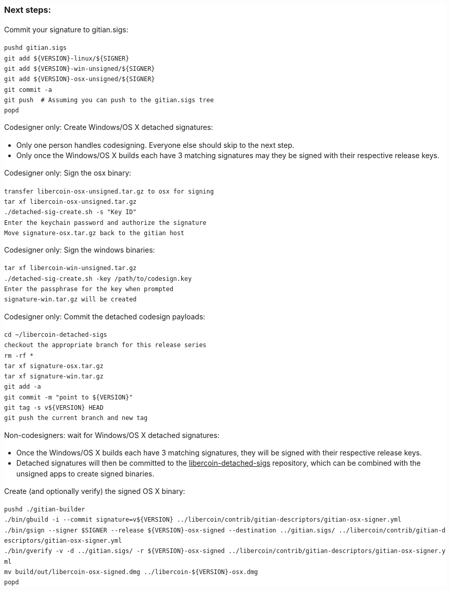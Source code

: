 ### Next steps:

Commit your signature to gitian.sigs:

    pushd gitian.sigs
    git add ${VERSION}-linux/${SIGNER}
    git add ${VERSION}-win-unsigned/${SIGNER}
    git add ${VERSION}-osx-unsigned/${SIGNER}
    git commit -a
    git push  # Assuming you can push to the gitian.sigs tree
    popd

Codesigner only: Create Windows/OS X detached signatures:
- Only one person handles codesigning. Everyone else should skip to the next step.
- Only once the Windows/OS X builds each have 3 matching signatures may they be signed with their respective release keys.

Codesigner only: Sign the osx binary:

    transfer libercoin-osx-unsigned.tar.gz to osx for signing
    tar xf libercoin-osx-unsigned.tar.gz
    ./detached-sig-create.sh -s "Key ID"
    Enter the keychain password and authorize the signature
    Move signature-osx.tar.gz back to the gitian host

Codesigner only: Sign the windows binaries:

    tar xf libercoin-win-unsigned.tar.gz
    ./detached-sig-create.sh -key /path/to/codesign.key
    Enter the passphrase for the key when prompted
    signature-win.tar.gz will be created

Codesigner only: Commit the detached codesign payloads:

    cd ~/libercoin-detached-sigs
    checkout the appropriate branch for this release series
    rm -rf *
    tar xf signature-osx.tar.gz
    tar xf signature-win.tar.gz
    git add -a
    git commit -m "point to ${VERSION}"
    git tag -s v${VERSION} HEAD
    git push the current branch and new tag

Non-codesigners: wait for Windows/OS X detached signatures:

- Once the Windows/OS X builds each have 3 matching signatures, they will be signed with their respective release keys.
- Detached signatures will then be committed to the [libercoin-detached-sigs](https://github.com/libercoin-core/libercoin-detached-sigs) repository, which can be combined with the unsigned apps to create signed binaries.

Create (and optionally verify) the signed OS X binary:

    pushd ./gitian-builder
    ./bin/gbuild -i --commit signature=v${VERSION} ../libercoin/contrib/gitian-descriptors/gitian-osx-signer.yml
    ./bin/gsign --signer $SIGNER --release ${VERSION}-osx-signed --destination ../gitian.sigs/ ../libercoin/contrib/gitian-descriptors/gitian-osx-signer.yml
    ./bin/gverify -v -d ../gitian.sigs/ -r ${VERSION}-osx-signed ../libercoin/contrib/gitian-descriptors/gitian-osx-signer.yml
    mv build/out/libercoin-osx-signed.dmg ../libercoin-${VERSION}-osx.dmg
    popd
